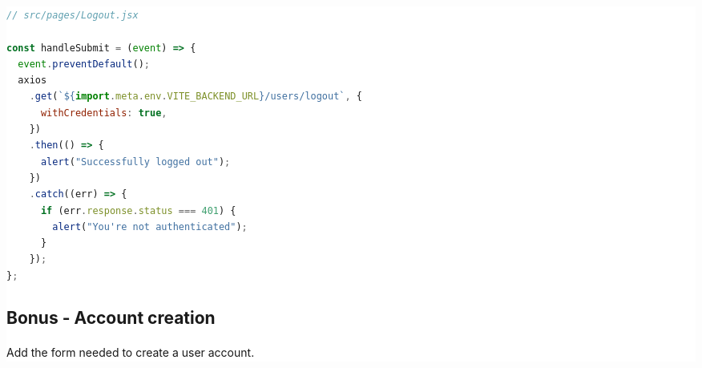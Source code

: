 ```js
// src/pages/Logout.jsx

const handleSubmit = (event) => {
  event.preventDefault();
  axios
    .get(`${import.meta.env.VITE_BACKEND_URL}/users/logout`, {
      withCredentials: true,
    })
    .then(() => {
      alert("Successfully logged out");
    })
    .catch((err) => {
      if (err.response.status === 401) {
        alert("You're not authenticated");
      }
    });
};
```

## Bonus - Account creation

Add the form needed to create a user account.
